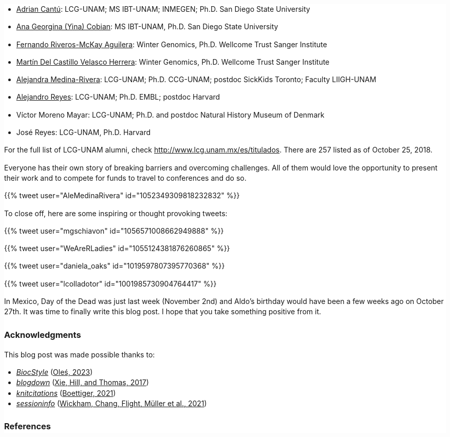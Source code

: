 - [Adrian Cantú](https://twitter.com/garbanyo): LCG-UNAM; MS IBT-UNAM; INMEGEN; Ph.D. San Diego State University

- [Ana Georgina (Yina) Cobian](https://twitter.com/yinayiyi): MS IBT-UNAM, Ph.D. San Diego State University

- [Fernando Riveros-McKay Aguilera](https://twitter.com/fa7gen): Winter Genomics, Ph.D. Wellcome Trust Sanger Institute

- [Martín Del Castillo Velasco Herrera](https://twitter.com/tatinhawk): Winter Genomics, Ph.D. Wellcome Trust Sanger Institute

- [Alejandra Medina-Rivera](https://twitter.com/AleMedinaRivera): LCG-UNAM; Ph.D. CCG-UNAM; postdoc SickKids Toronto; Faculty LIIGH-UNAM

- [Alejandro Reyes](https://twitter.com/areyesq): LCG-UNAM; Ph.D. EMBL; postdoc Harvard

- Víctor Moreno Mayar: LCG-UNAM; Ph.D. and postdoc Natural History Museum of Denmark

- José Reyes: LCG-UNAM, Ph.D. Harvard

For the full list of LCG-UNAM alumni, check http://www.lcg.unam.mx/es/titulados. There are 257 listed as of October 25, 2018.

Everyone has their own story of breaking barriers and overcoming challenges. All of them would love the opportunity to present their work and to compete for funds to travel to conferences and do so.

{{% tweet user="AleMedinaRivera" id="1052349309818232832" %}}

To close off, here are some inspiring or thought provoking tweets:

{{% tweet user="mgschiavon" id="1056571008662949888" %}}

{{% tweet user="WeAreRLadies" id="1055124381876260865" %}}

{{% tweet user="daniela_oaks" id="1019597807395770368" %}}

{{% tweet user="lcolladotor" id="1001985730904764417" %}}

In Mexico, Day of the Dead was just last week (November 2nd) and Aldo’s birthday would have been a few weeks ago on October 27th. It was time to finally write this blog post. I hope that you take something positive from it.

### Acknowledgments

This blog post was made possible thanks to:

- *[BiocStyle](https://bioconductor.org/packages/3.17/BiocStyle)* <a id='cite-Oles_2023'></a>(<a href='https://bioconductor.org/packages/BiocStyle'>Oleś, 2023</a>)
- *[blogdown](https://CRAN.R-project.org/package=blogdown)* <a id='cite-Xie_2017'></a>(<a href='https://bookdown.org/yihui/blogdown/'>Xie, Hill, and Thomas, 2017</a>)
- *[knitcitations](https://CRAN.R-project.org/package=knitcitations)* <a id='cite-Boettiger_2021'></a>(<a href='https://CRAN.R-project.org/package=knitcitations'>Boettiger, 2021</a>)
- *[sessioninfo](https://CRAN.R-project.org/package=sessioninfo)* <a id='cite-Wickham_2021'></a>(<a href='https://CRAN.R-project.org/package=sessioninfo'>Wickham, Chang, Flight, Müller et al., 2021</a>)

### References
